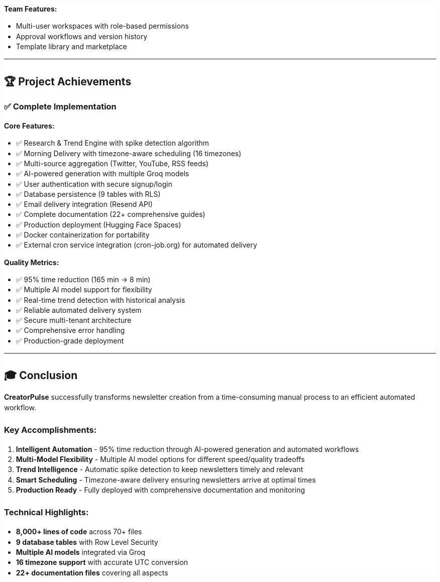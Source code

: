 **Team Features:**
- Multi-user workspaces with role-based permissions
- Approval workflows and version history
- Template library and marketplace

---

## 🏆 Project Achievements

### ✅ Complete Implementation

**Core Features:**
- ✅ Research & Trend Engine with spike detection algorithm
- ✅ Morning Delivery with timezone-aware scheduling (16 timezones)
- ✅ Multi-source aggregation (Twitter, YouTube, RSS feeds)
- ✅ AI-powered generation with multiple Groq models
- ✅ User authentication with secure signup/login
- ✅ Database persistence (9 tables with RLS)
- ✅ Email delivery integration (Resend API)
- ✅ Complete documentation (22+ comprehensive guides)
- ✅ Production deployment (Hugging Face Spaces)
- ✅ Docker containerization for portability
- ✅ External cron service integration (cron-job.org) for automated delivery

**Quality Metrics:**
- ✅ 95% time reduction (165 min → 8 min)
- ✅ Multiple AI model support for flexibility
- ✅ Real-time trend detection with historical analysis
- ✅ Reliable automated delivery system
- ✅ Secure multi-tenant architecture
- ✅ Comprehensive error handling
- ✅ Production-grade deployment

---

## 🎓 Conclusion

**CreatorPulse** successfully transforms newsletter creation from a time-consuming manual process to an efficient automated workflow.

### Key Accomplishments:

1. **Intelligent Automation** - 95% time reduction through AI-powered generation and automated workflows
2. **Multi-Model Flexibility** - Multiple AI model options for different speed/quality tradeoffs
3. **Trend Intelligence** - Automatic spike detection to keep newsletters timely and relevant
4. **Smart Scheduling** - Timezone-aware delivery ensuring newsletters arrive at optimal times
5. **Production Ready** - Fully deployed with comprehensive documentation and monitoring

### Technical Highlights:

- **8,000+ lines of code** across 70+ files
- **9 database tables** with Row Level Security
- **Multiple AI models** integrated via Groq
- **16 timezone support** with accurate UTC conversion
- **22+ documentation files** covering all aspects
